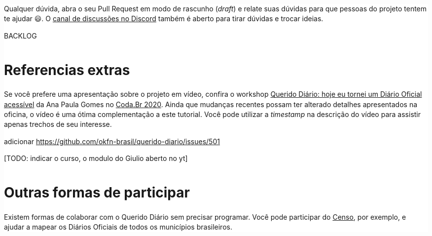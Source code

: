 Qualquer dúvida, abra o seu Pull Request em modo de rascunho (_draft_) e relate suas dúvidas para que pessoas do projeto tentem te ajudar 😃. O [canal de discussões no Discord](https://discord.com/invite/nDc9p4drm4) também é aberto para tirar dúvidas e trocar ideias.



BACKLOG

# Referencias extras
Se você prefere uma apresentação sobre o projeto em vídeo, confira o workshop [Querido Diário: hoje eu tornei um Diário Oficial acessível](https://escoladedados.org/coda2020/workshop-querido-diario/) da Ana Paula Gomes no [Coda.Br 2020](https://escoladedados.org/coda2020). Ainda que mudanças recentes possam ter alterado detalhes apresentados na oficina, o vídeo é uma ótima complementação a este tutorial. Você pode utilizar a *timestamp* na descrição do vídeo para assistir apenas trechos de seu interesse.

adicionar https://github.com/okfn-brasil/querido-diario/issues/501

[TODO: indicar o curso, o modulo do Giulio aberto no yt]

# Outras formas de participar
Existem formas de colaborar com o Querido Diário sem precisar programar. Você pode participar do [Censo](https://censo.ok.org.br/), por exemplo, e ajudar a mapear os Diários Oficiais de todos os municípios brasileiros.